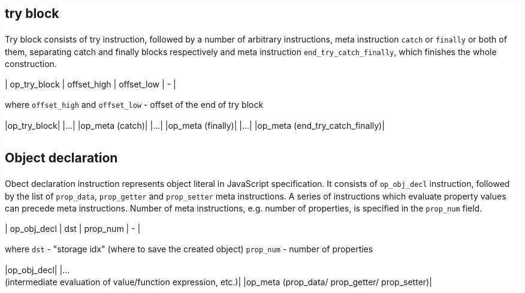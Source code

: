 </div>


## try block

Try block consists of try instruction, followed by a number of arbitrary instructions, meta instruction `catch` or `finally` or both of them, separating catch and finally blocks respectively and meta instruction `end_try_catch_finally`, which finishes the whole construction.

<div class="CSSTableGeneratorByte" markdown="block">

| op_try_block | offset_high | offset_low | - |

</div>

where
`offset_high` and `offset_low` - offset of the end of try block

<div class="CSSTableGeneratorBlock" markdown="block">

|op_try_block|
|...|
|op_meta (catch)|
|...|
|op_meta (finally)|
|...|
|op_meta (end_try_catch_finally)|

</div>

## Object declaration

Obect declaration instruction represents object literal in JavaScript specification. It consists of `op_obj_decl` instruction, followed by the list of `prop_data`, `prop_getter` and `prop_setter` meta instructions. A series of instructions which evaluate property values can precede meta instructions. Number of meta instructions, e.g. number of properties, is specified in the `prop_num` field.

<div class="CSSTableGeneratorByte" markdown="block">

| op_obj_decl | dst | prop_num | - |

</div>

where
`dst` - "storage idx" (where to save the created object)
`prop_num` - number of properties

<div class="CSSTableGeneratorBlock" markdown="block">

|op_obj_decl|
|... <br>(intermediate evaluation of value/function expression, etc.)|
|op_meta (prop_data/ prop_getter/ prop_setter)|
